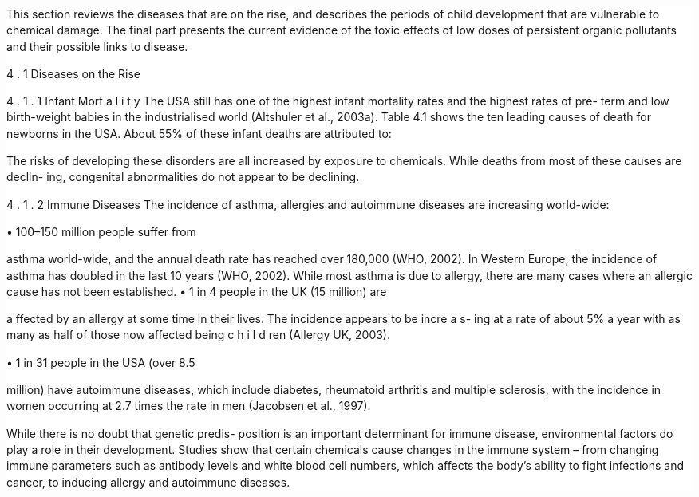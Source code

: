 This section reviews the diseases that are on
the rise, and describes the periods of child
development that are vulnerable to chemical
damage. The final part presents the current
evidence of the toxic effects of low doses of
persistent organic pollutants and their
possible links to disease.

4 . 1 Diseases on the Rise

4 . 1 . 1 Infant Mort a l i t y
The USA still has one of the highest infant
mortality rates and the highest rates of pre-
term and low birth-weight babies in the
industrialised world (Altshuler et al., 2003a).
Table 4.1 shows the ten leading causes of
death for newborns in the USA. About 55%
of these infant deaths are attributed to:

The risks of developing these disorders are
all increased by exposure to chemicals. While
deaths from most of these causes are declin-
ing, congenital abnormalities do not appear
to be declining.

4 . 1 . 2 Immune Diseases
The incidence of asthma, allergies and
autoimmune diseases are increasing
world-wide:

• 100–150 million people suffer from

asthma world-wide, and the annual death
rate has reached over 180,000 (WHO,
2002). In Western Europe, the incidence
of asthma has doubled in the last 10 years
(WHO, 2002). While most asthma is due
to allergy, there are many cases where an
allergic cause has not been established.
•  1 in 4 people in the UK (15 million) are

a ffected by an allergy at some time in their
lives. The incidence appears to be incre a s-
ing at a rate of about 5% a year with as
many as half of those now affected being
c h i l d ren (Allergy UK, 2003).

• 1 in 31 people in the USA (over 8.5

million) have autoimmune diseases, which
include diabetes, rheumatoid arthritis and
multiple sclerosis, with the incidence in
women occurring at 2.7 times the rate in
men (Jacobsen et al., 1997).

While there is no doubt that genetic predis-
position is an important determinant for
immune disease, environmental factors do
play a role in their development. Studies
show that certain chemicals cause changes in
the immune system – from changing immune
parameters such as antibody levels and white
blood cell numbers, which affects the body’s
ability to fight infections and cancer, to
inducing allergy and autoimmune diseases.
